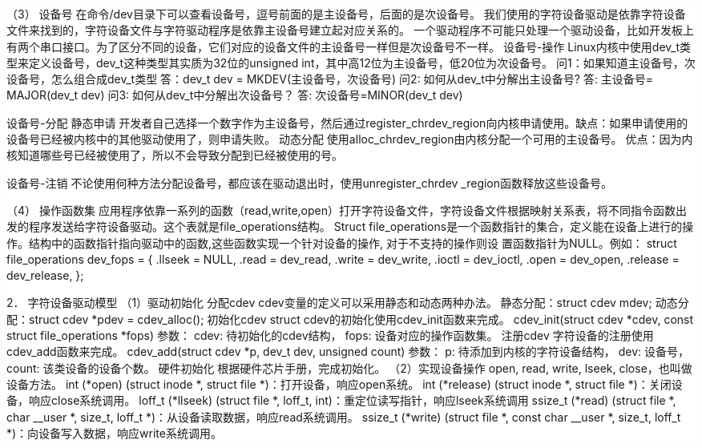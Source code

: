 （3）    设备号
在命令/dev目录下可以查看设备号，逗号前面的是主设备号，后面的是次设备号。
       我们使用的字符设备驱动是依靠字符设备文件来找到的，字符设备文件与字符驱动程序是依靠主设备号建立起对应关系的。
       一个驱动程序不可能只处理一个驱动设备，比如开发板上有两个串口接口。为了区分不同的设备，它们对应的设备文件的主设备号一样但是次设备号不一样。
设备号-操作
Linux内核中使用dev_t类型来定义设备号，dev_t这种类型其实质为32位的unsigned int，其中高12位为主设备号，低20位为次设备号。
问1：如果知道主设备号，次设备号，怎么组合成dev_t类型
答：dev_t dev = MKDEV(主设备号，次设备号)
问2: 如何从dev_t中分解出主设备号?
答: 主设备号= MAJOR(dev_t dev)
问3: 如何从dev_t中分解出次设备号？
答: 次设备号=MINOR(dev_t dev)
 
设备号-分配
静态申请
开发者自己选择一个数字作为主设备号，然后通过register_chrdev_region向内核申请使用。缺点：如果申请使用的设备号已经被内核中的其他驱动使用了，则申请失败。
动态分配
使用alloc_chrdev_region由内核分配一个可用的主设备号。
优点：因为内核知道哪些号已经被使用了，所以不会导致分配到已经被使用的号。
 
设备号-注销
不论使用何种方法分配设备号，都应该在驱动退出时，使用unregister_chrdev
_region函数释放这些设备号。
 
（4）    操作函数集
应用程序依靠一系列的函数（read,write,open）打开字符设备文件，字符设备文件根据映射关系表，将不同指令函数出发的程序发送给字符设备驱动。这个表就是file_operations结构。
Struct file_operations是一个函数指针的集合，定义能在设备上进行的操作。结构中的函数指针指向驱动中的函数,这些函数实现一个针对设备的操作, 对于不支持的操作则设
置函数指针为NULL。例如：
struct file_operations dev_fops = {
.llseek = NULL,
.read = dev_read,
.write = dev_write,
.ioctl = dev_ioctl,
.open = dev_open,
.release = dev_release,
};
 
2． 字符设备驱动模型
（1）驱动初始化
分配cdev
cdev变量的定义可以采用静态和动态两种办法。
静态分配：struct cdev mdev;
动态分配：struct cdev *pdev = cdev_alloc();
初始化cdev
struct cdev的初始化使用cdev_init函数来完成。
cdev_init(struct cdev *cdev, const struct file_operations *fops)
参数：
cdev: 待初始化的cdev结构，
fops: 设备对应的操作函数集。
注册cdev
字符设备的注册使用cdev_add函数来完成。
cdev_add(struct cdev *p, dev_t dev, unsigned count)
参数：
p: 待添加到内核的字符设备结构，
dev: 设备号，
count: 该类设备的设备个数。
硬件初始化
根据硬件芯片手册，完成初始化。
（2）实现设备操作
       open, read, write, lseek, close，也叫做设备方法。
int (*open) (struct inode *, struct file *)：打开设备，响应open系统。
int (*release) (struct inode *, struct file *)：关闭设备，响应close系统调用。
loff_t (*llseek) (struct file *, loff_t, int)：重定位读写指针，响应lseek系统调用
ssize_t (*read) (struct file *, char __user *, size_t, loff_t *)：从设备读取数据，响应read系统调用。
ssize_t (*write) (struct file *, const char __user *, size_t, loff_t *)：向设备写入数据，响应write系统调用。
 
